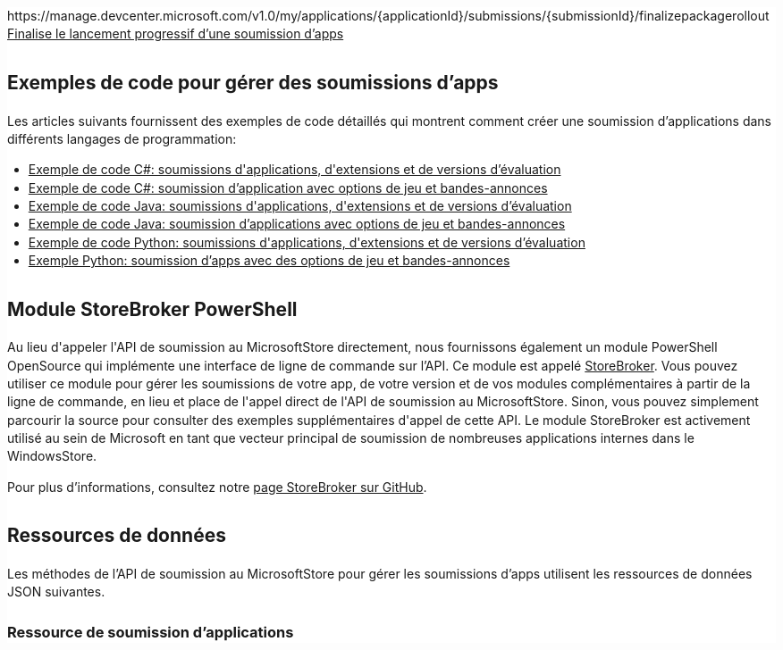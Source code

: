<td align="left">https://manage.devcenter.microsoft.com/v1.0/my/applications/{applicationId}/submissions/{submissionId}/finalizepackagerollout</td>
<td align="left"><a href="finalize-the-package-rollout-for-an-app-submission.md">Finalise le lancement progressif d’une soumission d’apps</a></td>
</tr>
</tbody>
</table>


## <a name="code-examples-for-managing-app-submissions"></a>Exemples de code pour gérer des soumissions d’apps

Les articles suivants fournissent des exemples de code détaillés qui montrent comment créer une soumission d’applications dans différents langages de programmation:

* [Exemple de code C#: soumissions d'applications, d'extensions et de versions d’évaluation](csharp-code-examples-for-the-windows-store-submission-api.md)
* [Exemple de code C#: soumission d’application avec options de jeu et bandes-annonces](csharp-code-examples-for-submissions-game-options-and-trailers.md)
* [Exemple de code Java: soumissions d'applications, d'extensions et de versions d’évaluation](java-code-examples-for-the-windows-store-submission-api.md)
* [Exemple de code Java: soumission d’applications avec options de jeu et bandes-annonces](java-code-examples-for-submissions-game-options-and-trailers.md)
* [Exemple de code Python: soumissions d'applications, d'extensions et de versions d’évaluation](python-code-examples-for-the-windows-store-submission-api.md)
* [Exemple Python: soumission d’apps avec des options de jeu et bandes-annonces](python-code-examples-for-submissions-game-options-and-trailers.md)

## <a name="storebroker-powershell-module"></a>Module StoreBroker PowerShell

Au lieu d'appeler l'API de soumission au MicrosoftStore directement, nous fournissons également un module PowerShell OpenSource qui implémente une interface de ligne de commande sur l’API. Ce module est appelé [StoreBroker](https://aka.ms/storebroker). Vous pouvez utiliser ce module pour gérer les soumissions de votre app, de votre version et de vos modules complémentaires à partir de la ligne de commande, en lieu et place de l'appel direct de l'API de soumission au MicrosoftStore. Sinon, vous pouvez simplement parcourir la source pour consulter des exemples supplémentaires d'appel de cette API. Le module StoreBroker est activement utilisé au sein de Microsoft en tant que vecteur principal de soumission de nombreuses applications internes dans le WindowsStore.

Pour plus d’informations, consultez notre [page StoreBroker sur GitHub](https://aka.ms/storebroker).

<span/>

## <a name="data-resources"></a>Ressources de données
Les méthodes de l’API de soumission au MicrosoftStore pour gérer les soumissions d’apps utilisent les ressources de données JSON suivantes.

<span id="app-submission-object" />

### <a name="app-submission-resource"></a>Ressource de soumission d’applications
